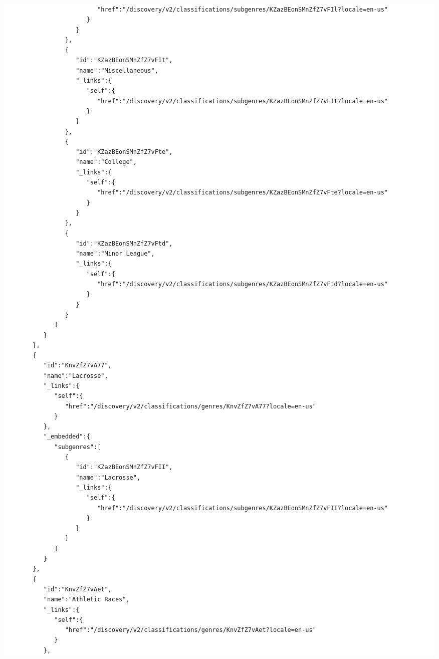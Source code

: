                               "href":"/discovery/v2/classifications/subgenres/KZazBEonSMnZfZ7vFIl?locale=en-us"
                           }
                        }
                     },
                     {  
                        "id":"KZazBEonSMnZfZ7vFIt",
                        "name":"Miscellaneous",
                        "_links":{  
                           "self":{  
                              "href":"/discovery/v2/classifications/subgenres/KZazBEonSMnZfZ7vFIt?locale=en-us"
                           }
                        }
                     },
                     {  
                        "id":"KZazBEonSMnZfZ7vFte",
                        "name":"College",
                        "_links":{  
                           "self":{  
                              "href":"/discovery/v2/classifications/subgenres/KZazBEonSMnZfZ7vFte?locale=en-us"
                           }
                        }
                     },
                     {  
                        "id":"KZazBEonSMnZfZ7vFtd",
                        "name":"Minor League",
                        "_links":{  
                           "self":{  
                              "href":"/discovery/v2/classifications/subgenres/KZazBEonSMnZfZ7vFtd?locale=en-us"
                           }
                        }
                     }
                  ]
               }
            },
            {  
               "id":"KnvZfZ7vA77",
               "name":"Lacrosse",
               "_links":{  
                  "self":{  
                     "href":"/discovery/v2/classifications/genres/KnvZfZ7vA77?locale=en-us"
                  }
               },
               "_embedded":{  
                  "subgenres":[  
                     {  
                        "id":"KZazBEonSMnZfZ7vFII",
                        "name":"Lacrosse",
                        "_links":{  
                           "self":{  
                              "href":"/discovery/v2/classifications/subgenres/KZazBEonSMnZfZ7vFII?locale=en-us"
                           }
                        }
                     }
                  ]
               }
            },
            {  
               "id":"KnvZfZ7vAet",
               "name":"Athletic Races",
               "_links":{  
                  "self":{  
                     "href":"/discovery/v2/classifications/genres/KnvZfZ7vAet?locale=en-us"
                  }
               },